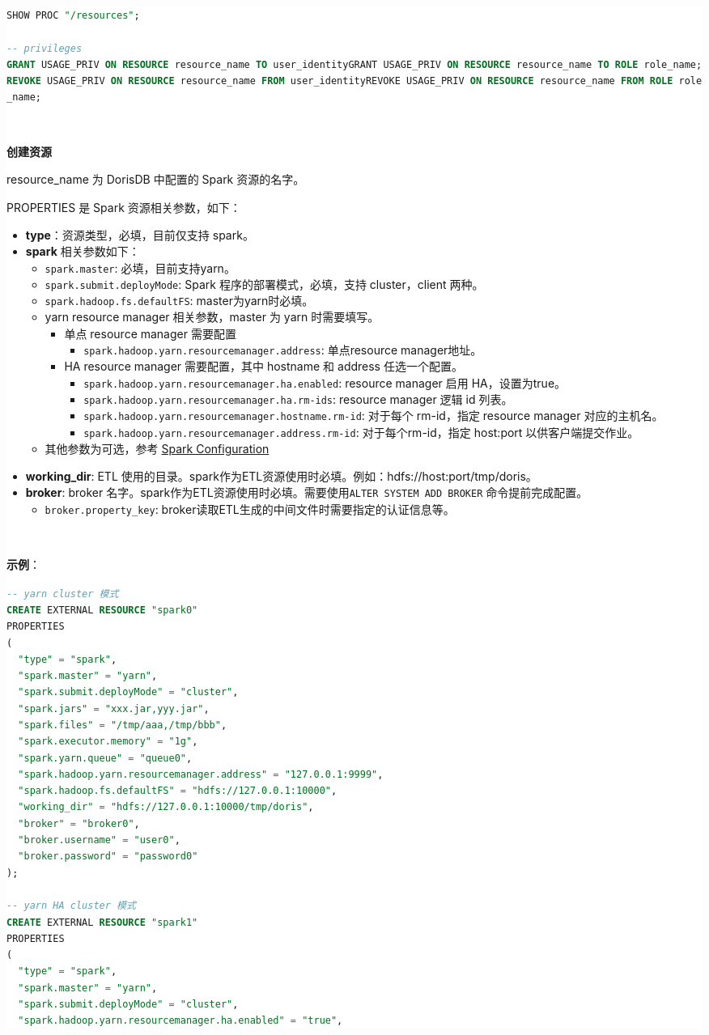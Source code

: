 ~~~sql
SHOW PROC "/resources";

-- privileges
GRANT USAGE_PRIV ON RESOURCE resource_name TO user_identityGRANT USAGE_PRIV ON RESOURCE resource_name TO ROLE role_name;
REVOKE USAGE_PRIV ON RESOURCE resource_name FROM user_identityREVOKE USAGE_PRIV ON RESOURCE resource_name FROM ROLE role_name;
~~~
<br>

**创建资源**

resource\_name 为 DorisDB 中配置的 Spark 资源的名字。

PROPERTIES 是 Spark 资源相关参数，如下：

*   **type**：资源类型，必填，目前仅支持 spark。
*   **spark** 相关参数如下：
      - `spark.master`: 必填，目前支持yarn。
      - `spark.submit.deployMode`:  Spark 程序的部署模式，必填，支持 cluster，client 两种。
      - `spark.hadoop.fs.defaultFS`: master为yarn时必填。
      - yarn resource manager 相关参数，master 为 yarn 时需要填写。
        - 单点 resource manager 需要配置
          - `spark.hadoop.yarn.resourcemanager.address`: 单点resource manager地址。
        - HA resource manager 需要配置，其中 hostname 和 address 任选一个配置。
          - `spark.hadoop.yarn.resourcemanager.ha.enabled`: resource manager 启用 HA，设置为true。
          - `spark.hadoop.yarn.resourcemanager.ha.rm-ids`: resource manager 逻辑 id 列表。
          - `spark.hadoop.yarn.resourcemanager.hostname.rm-id`: 对于每个 rm-id，指定 resource manager 对应的主机名。
          - `spark.hadoop.yarn.resourcemanager.address.rm-id`: 对于每个rm-id，指定 host:port 以供客户端提交作业。
      - 其他参数为可选，参考 [Spark Configuration](http://spark.apache.org/docs/latest/configuration.html)
- **working_dir**: ETL 使用的目录。spark作为ETL资源使用时必填。例如：hdfs://host:port/tmp/doris。
- **broker**: broker 名字。spark作为ETL资源使用时必填。需要使用`ALTER SYSTEM ADD BROKER` 命令提前完成配置。
  - `broker.property_key`: broker读取ETL生成的中间文件时需要指定的认证信息等。

<br>  

**示例**：

~~~sql
-- yarn cluster 模式
CREATE EXTERNAL RESOURCE "spark0"
PROPERTIES
(
  "type" = "spark",
  "spark.master" = "yarn",
  "spark.submit.deployMode" = "cluster",
  "spark.jars" = "xxx.jar,yyy.jar",
  "spark.files" = "/tmp/aaa,/tmp/bbb",
  "spark.executor.memory" = "1g",
  "spark.yarn.queue" = "queue0",
  "spark.hadoop.yarn.resourcemanager.address" = "127.0.0.1:9999",
  "spark.hadoop.fs.defaultFS" = "hdfs://127.0.0.1:10000",
  "working_dir" = "hdfs://127.0.0.1:10000/tmp/doris",
  "broker" = "broker0",
  "broker.username" = "user0",
  "broker.password" = "password0"
);

-- yarn HA cluster 模式
CREATE EXTERNAL RESOURCE "spark1"
PROPERTIES
(
  "type" = "spark",
  "spark.master" = "yarn",
  "spark.submit.deployMode" = "cluster",
  "spark.hadoop.yarn.resourcemanager.ha.enabled" = "true",
~~~